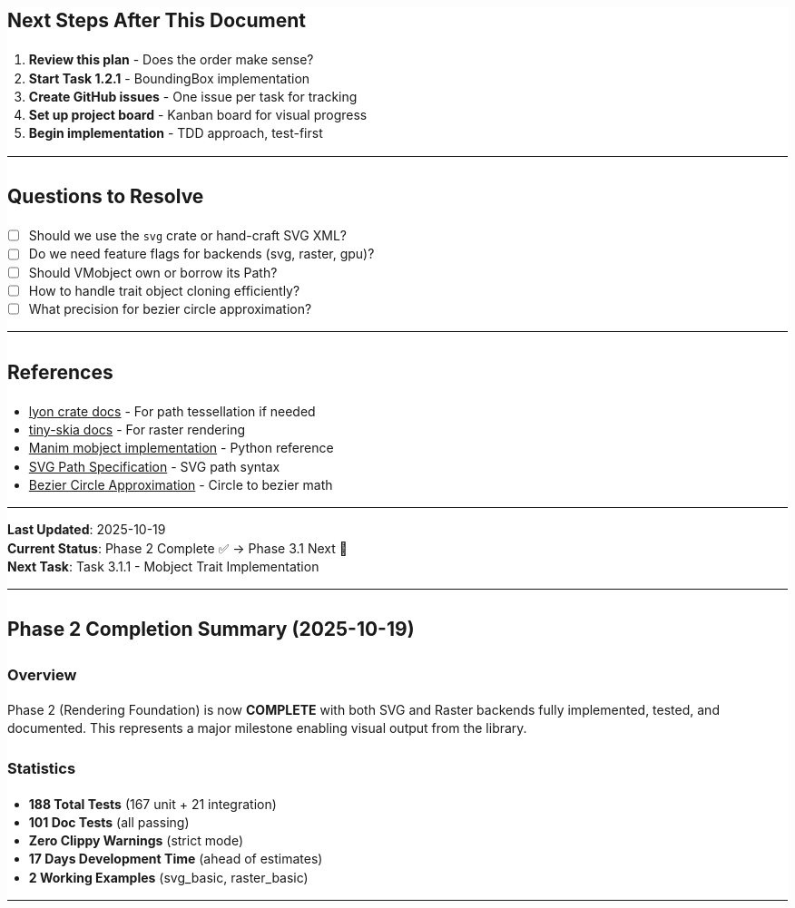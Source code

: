 
## Next Steps After This Document

1. **Review this plan** - Does the order make sense?
2. **Start Task 1.2.1** - BoundingBox implementation
3. **Create GitHub issues** - One issue per task for tracking
4. **Set up project board** - Kanban board for visual progress
5. **Begin implementation** - TDD approach, test-first

---

## Questions to Resolve

- [ ] Should we use the `svg` crate or hand-craft SVG XML?
- [ ] Do we need feature flags for backends (svg, raster, gpu)?
- [ ] Should VMobject own or borrow its Path?
- [ ] How to handle trait object cloning efficiently?
- [ ] What precision for bezier circle approximation?

---

## References

- [lyon crate docs](https://docs.rs/lyon/) - For path tessellation if needed
- [tiny-skia docs](https://docs.rs/tiny-skia/) - For raster rendering
- [Manim mobject implementation](https://github.com/ManimCommunity/manim/tree/main/manim/mobject) - Python reference
- [SVG Path Specification](https://www.w3.org/TR/SVG/paths.html) - SVG path syntax
- [Bezier Circle Approximation](http://spencermortensen.com/articles/bezier-circle/) - Circle to bezier math

---

**Last Updated**: 2025-10-19  
**Current Status**: Phase 2 Complete ✅ → Phase 3.1 Next 🔄  
**Next Task**: Task 3.1.1 - Mobject Trait Implementation

---

## Phase 2 Completion Summary (2025-10-19)

### Overview
Phase 2 (Rendering Foundation) is now **COMPLETE** with both SVG and Raster backends fully implemented, tested, and documented. This represents a major milestone enabling visual output from the library.

### Statistics
- **188 Total Tests** (167 unit + 21 integration)
- **101 Doc Tests** (all passing)
- **Zero Clippy Warnings** (strict mode)
- **17 Days Development Time** (ahead of estimates)
- **2 Working Examples** (svg_basic, raster_basic)

---